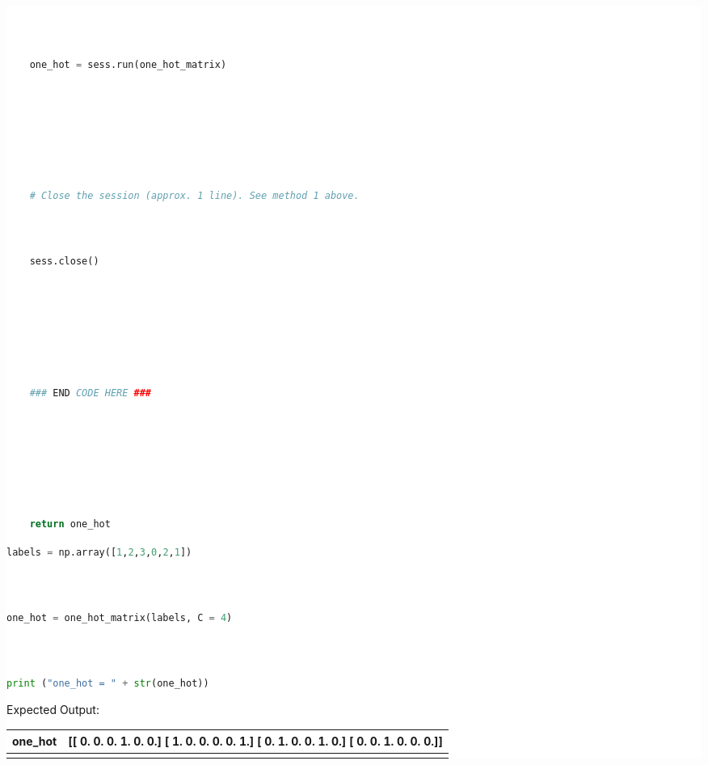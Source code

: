 ```python



    one_hot = sess.run(one_hot_matrix)



    



    # Close the session (approx. 1 line). See method 1 above.



    sess.close()



    



    ### END CODE HERE ###



    



    return one_hot
```



```python
labels = np.array([1,2,3,0,2,1])



one_hot = one_hot_matrix(labels, C = 4)



print ("one_hot = " + str(one_hot))
```



Expected Output: 

| one_hot | [[ 0. 0. 0. 1. 0. 0.] [ 1. 0. 0. 0. 0. 1.] [ 0. 1. 0. 0. 1. 0.] [ 0. 0. 1. 0. 0. 0.]] |
| ------- | ------------------------------------------------------------ |
|         |                                                              |
